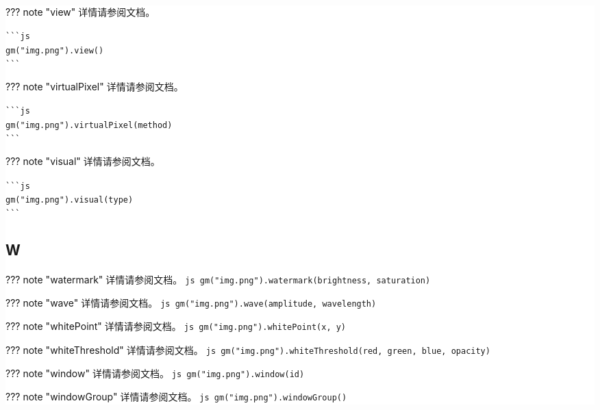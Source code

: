 ??? note "view"
    详情请参阅文档。

    ```js
    gm("img.png").view()
    ```

??? note "virtualPixel"
    详情请参阅文档。

    ```js
    gm("img.png").virtualPixel(method)
    ```

??? note "visual"
    详情请参阅文档。

    ```js
    gm("img.png").visual(type)
    ```

## W

??? note "watermark"
    详情请参阅文档。
    ```js
    gm("img.png").watermark(brightness, saturation)
    ```

??? note "wave"
    详情请参阅文档。
    ```js
    gm("img.png").wave(amplitude, wavelength)
    ```

??? note "whitePoint"
    详情请参阅文档。
    ```js
    gm("img.png").whitePoint(x, y)
    ```

??? note "whiteThreshold"
    详情请参阅文档。
    ```js
    gm("img.png").whiteThreshold(red, green, blue, opacity)
    ```

??? note "window"
    详情请参阅文档。
    ```js
    gm("img.png").window(id)
    ```

??? note "windowGroup"
    详情请参阅文档。
    ```js
    gm("img.png").windowGroup()
    ```